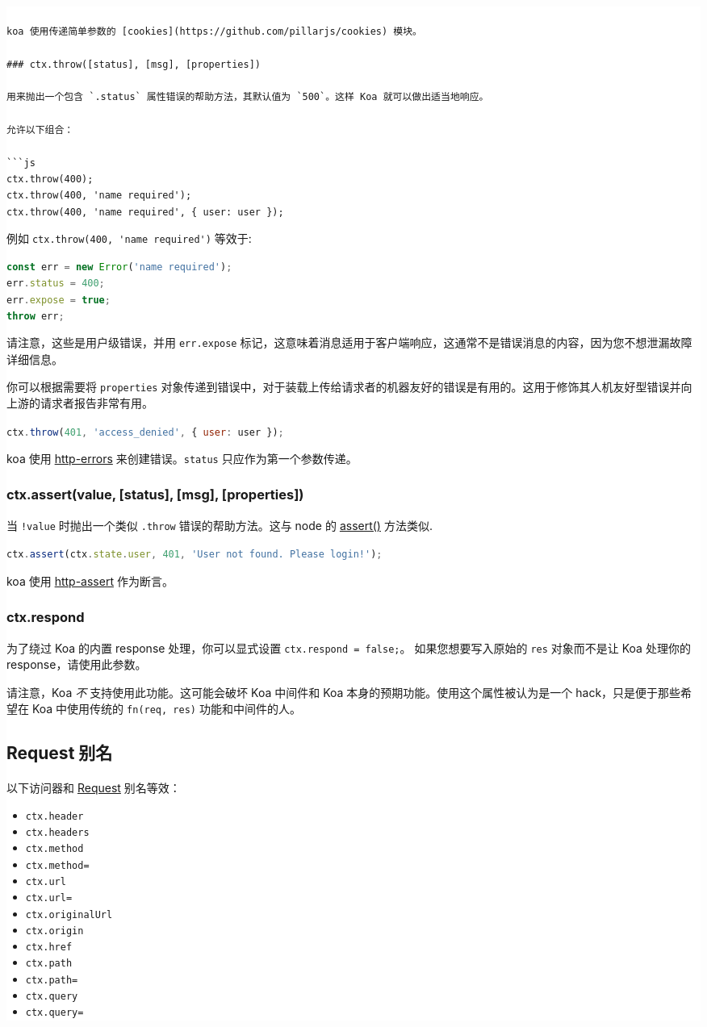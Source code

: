   ```

koa 使用传递简单参数的 [cookies](https://github.com/pillarjs/cookies) 模块。

### ctx.throw([status], [msg], [properties])

用来抛出一个包含 `.status` 属性错误的帮助方法，其默认值为 `500`。这样 Koa 就可以做出适当地响应。

允许以下组合：

```js
ctx.throw(400);
ctx.throw(400, 'name required');
ctx.throw(400, 'name required', { user: user });
```

例如 `ctx.throw(400, 'name required')` 等效于:

```js
const err = new Error('name required');
err.status = 400;
err.expose = true;
throw err;
```

请注意，这些是用户级错误，并用 `err.expose` 标记，这意味着消息适用于客户端响应，这通常不是错误消息的内容，因为您不想泄漏故障详细信息。

你可以根据需要将 `properties` 对象传递到错误中，对于装载上传给请求者的机器友好的错误是有用的。这用于修饰其人机友好型错误并向上游的请求者报告非常有用。

```js
ctx.throw(401, 'access_denied', { user: user });
```

koa 使用 [http-errors](https://github.com/jshttp/http-errors) 来创建错误。`status` 只应作为第一个参数传递。

### ctx.assert(value, [status], [msg], [properties])

当 `!value` 时抛出一个类似 `.throw` 错误的帮助方法。这与 node 的 [assert()](http://nodejs.org/api/assert.html) 方法类似.

```js
ctx.assert(ctx.state.user, 401, 'User not found. Please login!');
```

koa 使用 [http-assert](https://github.com/jshttp/http-assert) 作为断言。

### ctx.respond

为了绕过 Koa 的内置 response 处理，你可以显式设置 `ctx.respond = false;`。 如果您想要写入原始的 `res` 对象而不是让 Koa 处理你的 response，请使用此参数。

请注意，Koa _不_ 支持使用此功能。这可能会破坏 Koa 中间件和 Koa 本身的预期功能。使用这个属性被认为是一个 hack，只是便于那些希望在 Koa 中使用传统的 `fn(req, res)` 功能和中间件的人。

## Request 别名

以下访问器和 [Request](https://koa.bootcss.com/#request) 别名等效：

- `ctx.header`
- `ctx.headers`
- `ctx.method`
- `ctx.method=`
- `ctx.url`
- `ctx.url=`
- `ctx.originalUrl`
- `ctx.origin`
- `ctx.href`
- `ctx.path`
- `ctx.path=`
- `ctx.query`
- `ctx.query=`